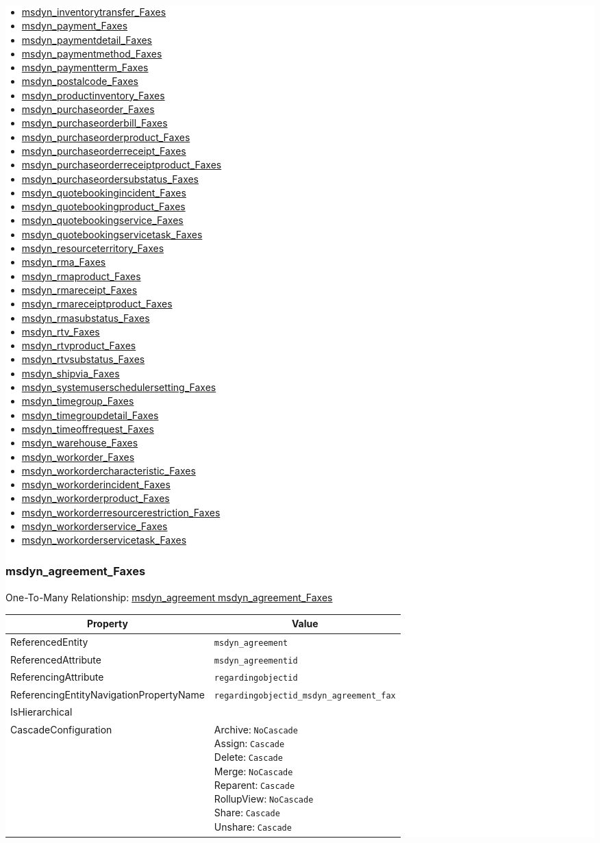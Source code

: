 - [msdyn_inventorytransfer_Faxes](#BKMK_msdyn_inventorytransfer_Faxes)
- [msdyn_payment_Faxes](#BKMK_msdyn_payment_Faxes)
- [msdyn_paymentdetail_Faxes](#BKMK_msdyn_paymentdetail_Faxes)
- [msdyn_paymentmethod_Faxes](#BKMK_msdyn_paymentmethod_Faxes)
- [msdyn_paymentterm_Faxes](#BKMK_msdyn_paymentterm_Faxes)
- [msdyn_postalcode_Faxes](#BKMK_msdyn_postalcode_Faxes)
- [msdyn_productinventory_Faxes](#BKMK_msdyn_productinventory_Faxes)
- [msdyn_purchaseorder_Faxes](#BKMK_msdyn_purchaseorder_Faxes)
- [msdyn_purchaseorderbill_Faxes](#BKMK_msdyn_purchaseorderbill_Faxes)
- [msdyn_purchaseorderproduct_Faxes](#BKMK_msdyn_purchaseorderproduct_Faxes)
- [msdyn_purchaseorderreceipt_Faxes](#BKMK_msdyn_purchaseorderreceipt_Faxes)
- [msdyn_purchaseorderreceiptproduct_Faxes](#BKMK_msdyn_purchaseorderreceiptproduct_Faxes)
- [msdyn_purchaseordersubstatus_Faxes](#BKMK_msdyn_purchaseordersubstatus_Faxes)
- [msdyn_quotebookingincident_Faxes](#BKMK_msdyn_quotebookingincident_Faxes)
- [msdyn_quotebookingproduct_Faxes](#BKMK_msdyn_quotebookingproduct_Faxes)
- [msdyn_quotebookingservice_Faxes](#BKMK_msdyn_quotebookingservice_Faxes)
- [msdyn_quotebookingservicetask_Faxes](#BKMK_msdyn_quotebookingservicetask_Faxes)
- [msdyn_resourceterritory_Faxes](#BKMK_msdyn_resourceterritory_Faxes)
- [msdyn_rma_Faxes](#BKMK_msdyn_rma_Faxes)
- [msdyn_rmaproduct_Faxes](#BKMK_msdyn_rmaproduct_Faxes)
- [msdyn_rmareceipt_Faxes](#BKMK_msdyn_rmareceipt_Faxes)
- [msdyn_rmareceiptproduct_Faxes](#BKMK_msdyn_rmareceiptproduct_Faxes)
- [msdyn_rmasubstatus_Faxes](#BKMK_msdyn_rmasubstatus_Faxes)
- [msdyn_rtv_Faxes](#BKMK_msdyn_rtv_Faxes)
- [msdyn_rtvproduct_Faxes](#BKMK_msdyn_rtvproduct_Faxes)
- [msdyn_rtvsubstatus_Faxes](#BKMK_msdyn_rtvsubstatus_Faxes)
- [msdyn_shipvia_Faxes](#BKMK_msdyn_shipvia_Faxes)
- [msdyn_systemuserschedulersetting_Faxes](#BKMK_msdyn_systemuserschedulersetting_Faxes)
- [msdyn_timegroup_Faxes](#BKMK_msdyn_timegroup_Faxes)
- [msdyn_timegroupdetail_Faxes](#BKMK_msdyn_timegroupdetail_Faxes)
- [msdyn_timeoffrequest_Faxes](#BKMK_msdyn_timeoffrequest_Faxes)
- [msdyn_warehouse_Faxes](#BKMK_msdyn_warehouse_Faxes)
- [msdyn_workorder_Faxes](#BKMK_msdyn_workorder_Faxes)
- [msdyn_workordercharacteristic_Faxes](#BKMK_msdyn_workordercharacteristic_Faxes)
- [msdyn_workorderincident_Faxes](#BKMK_msdyn_workorderincident_Faxes)
- [msdyn_workorderproduct_Faxes](#BKMK_msdyn_workorderproduct_Faxes)
- [msdyn_workorderresourcerestriction_Faxes](#BKMK_msdyn_workorderresourcerestriction_Faxes)
- [msdyn_workorderservice_Faxes](#BKMK_msdyn_workorderservice_Faxes)
- [msdyn_workorderservicetask_Faxes](#BKMK_msdyn_workorderservicetask_Faxes)

### <a name="BKMK_msdyn_agreement_Faxes"></a> msdyn_agreement_Faxes

One-To-Many Relationship: [msdyn_agreement msdyn_agreement_Faxes](msdyn_agreement.md#BKMK_msdyn_agreement_Faxes)

|Property|Value|
|---|---|
|ReferencedEntity|`msdyn_agreement`|
|ReferencedAttribute|`msdyn_agreementid`|
|ReferencingAttribute|`regardingobjectid`|
|ReferencingEntityNavigationPropertyName|`regardingobjectid_msdyn_agreement_fax`|
|IsHierarchical||
|CascadeConfiguration|Archive: `NoCascade`<br />Assign: `Cascade`<br />Delete: `Cascade`<br />Merge: `NoCascade`<br />Reparent: `Cascade`<br />RollupView: `NoCascade`<br />Share: `Cascade`<br />Unshare: `Cascade`|
